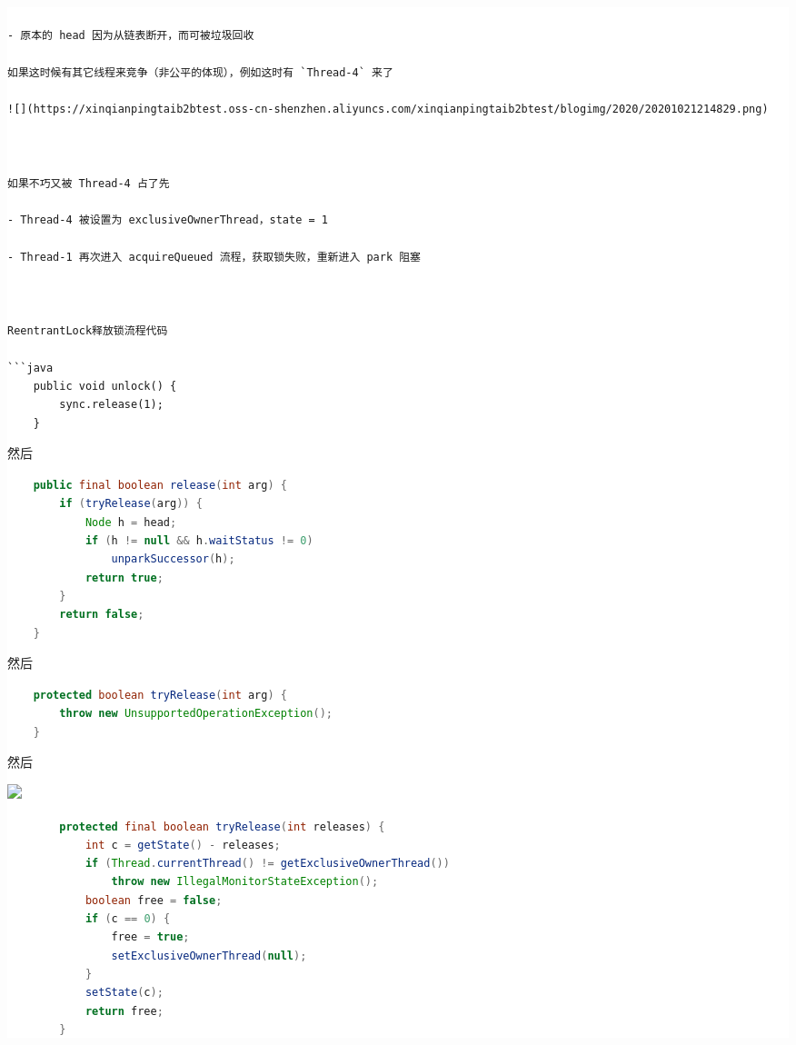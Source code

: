 ```

- 原本的 head 因为从链表断开，而可被垃圾回收

如果这时候有其它线程来竞争（非公平的体现），例如这时有 `Thread-4` 来了

![](https://xinqianpingtaib2btest.oss-cn-shenzhen.aliyuncs.com/xinqianpingtaib2btest/blogimg/2020/20201021214829.png)



如果不巧又被 Thread-4 占了先

- Thread-4 被设置为 exclusiveOwnerThread，state = 1

- Thread-1 再次进入 acquireQueued 流程，获取锁失败，重新进入 park 阻塞



ReentrantLock释放锁流程代码

```java
    public void unlock() {
        sync.release(1);
    }
```

然后

```java
    public final boolean release(int arg) {
        if (tryRelease(arg)) {
            Node h = head;
            if (h != null && h.waitStatus != 0)
                unparkSuccessor(h);
            return true;
        }
        return false;
    }
```

然后

```java
    protected boolean tryRelease(int arg) {
        throw new UnsupportedOperationException();
    }
```

然后

![](https://xinqianpingtaib2btest.oss-cn-shenzhen.aliyuncs.com/xinqianpingtaib2btest/blogimg/2020/20201021212706.png)

```java
        protected final boolean tryRelease(int releases) {
            int c = getState() - releases;
            if (Thread.currentThread() != getExclusiveOwnerThread())
                throw new IllegalMonitorStateException();
            boolean free = false;
            if (c == 0) {
                free = true;
                setExclusiveOwnerThread(null);
            }
            setState(c);
            return free;
        }
```
